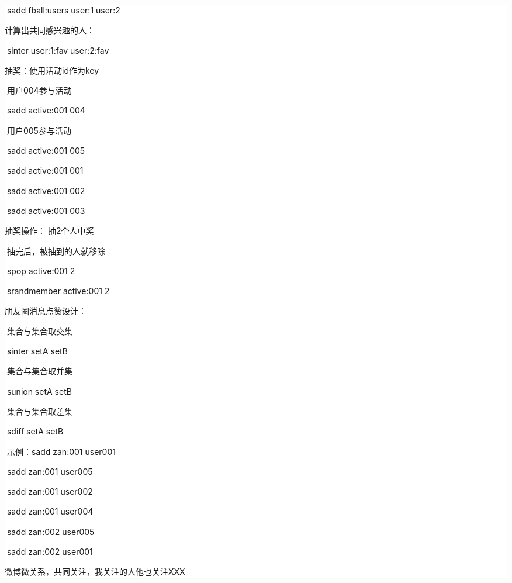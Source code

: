 ​		sadd fball:users  user:1 user:2

计算出共同感兴趣的人：

​		sinter user:1:fav  user:2:fav

抽奖：使用活动id作为key

​	  用户004参与活动

​	   sadd   active:001  004

​	  用户005参与活动

​	  sadd   active:001  005	

​	  sadd   active:001  001

​	  sadd   active:001  002

​	  sadd   active:001  003

抽奖操作： 抽2个人中奖 

​		抽完后，被抽到的人就移除

​		spop active:001 2 

​		srandmember active:001 2

朋友圈消息点赞设计：

​	集合与集合取交集

​		sinter setA setB

​	集合与集合取并集

​		sunion setA setB

​	集合与集合取差集

​		sdiff setA setB

​	示例：sadd zan:001 user001

​		   sadd zan:001 user005

​		   sadd zan:001 user002

​		   sadd zan:001 user004

​		   sadd zan:002 user005

​		   sadd zan:002 user001

微博微关系，共同关注，我关注的人他也关注XXX
